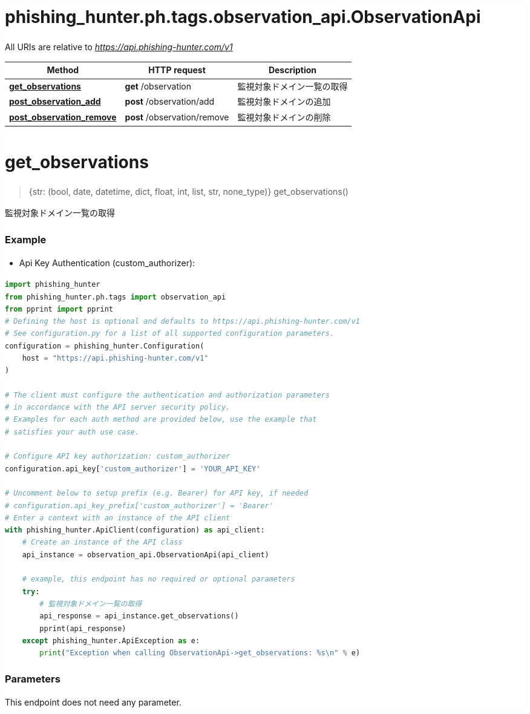 <a name="__pageTop"></a>
# phishing_hunter.ph.tags.observation_api.ObservationApi

All URIs are relative to *https://api.phishing-hunter.com/v1*

Method | HTTP request | Description
------------- | ------------- | -------------
[**get_observations**](#get_observations) | **get** /observation | 監視対象ドメイン一覧の取得
[**post_observation_add**](#post_observation_add) | **post** /observation/add | 監視対象ドメインの追加
[**post_observation_remove**](#post_observation_remove) | **post** /observation/remove | 監視対象ドメインの削除

# **get_observations**
<a name="get_observations"></a>
> {str: (bool, date, datetime, dict, float, int, list, str, none_type)} get_observations()

監視対象ドメイン一覧の取得

### Example

* Api Key Authentication (custom_authorizer):
```python
import phishing_hunter
from phishing_hunter.ph.tags import observation_api
from pprint import pprint
# Defining the host is optional and defaults to https://api.phishing-hunter.com/v1
# See configuration.py for a list of all supported configuration parameters.
configuration = phishing_hunter.Configuration(
    host = "https://api.phishing-hunter.com/v1"
)

# The client must configure the authentication and authorization parameters
# in accordance with the API server security policy.
# Examples for each auth method are provided below, use the example that
# satisfies your auth use case.

# Configure API key authorization: custom_authorizer
configuration.api_key['custom_authorizer'] = 'YOUR_API_KEY'

# Uncomment below to setup prefix (e.g. Bearer) for API key, if needed
# configuration.api_key_prefix['custom_authorizer'] = 'Bearer'
# Enter a context with an instance of the API client
with phishing_hunter.ApiClient(configuration) as api_client:
    # Create an instance of the API class
    api_instance = observation_api.ObservationApi(api_client)

    # example, this endpoint has no required or optional parameters
    try:
        # 監視対象ドメイン一覧の取得
        api_response = api_instance.get_observations()
        pprint(api_response)
    except phishing_hunter.ApiException as e:
        print("Exception when calling ObservationApi->get_observations: %s\n" % e)
```
### Parameters
This endpoint does not need any parameter.
